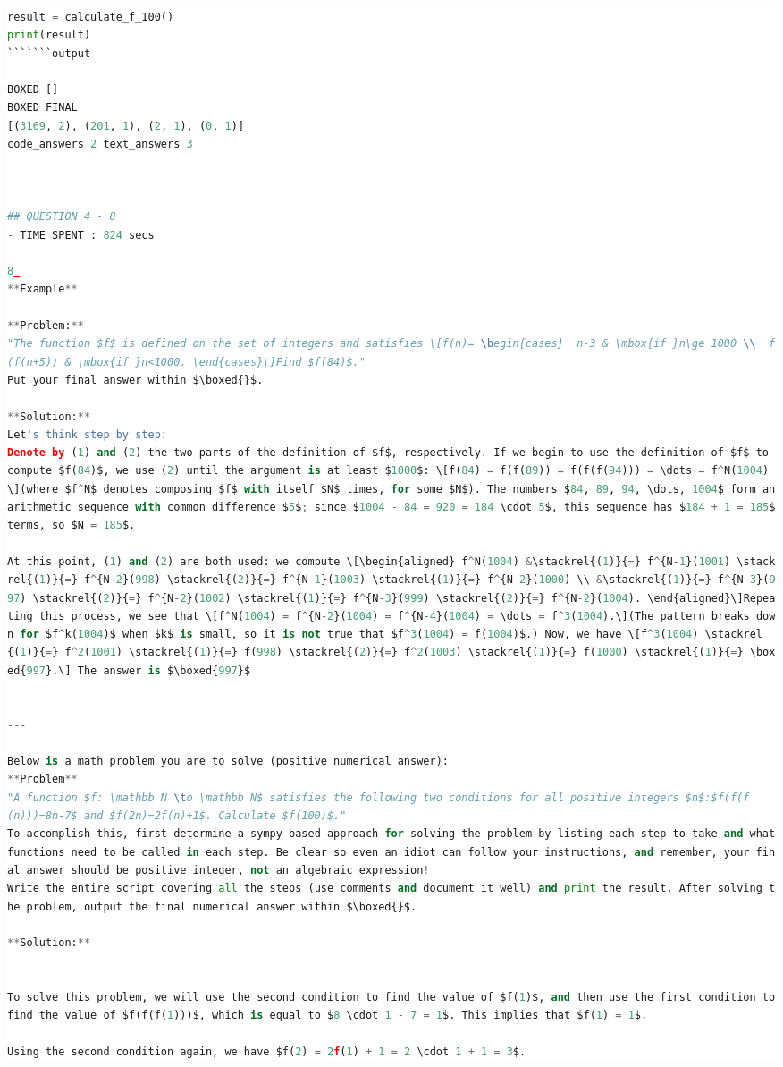 ```python
result = calculate_f_100()
print(result)
```````output

BOXED []
BOXED FINAL 
[(3169, 2), (201, 1), (2, 1), (0, 1)]
code_answers 2 text_answers 3



## QUESTION 4 - 8 
- TIME_SPENT : 824 secs

8_
**Example**

**Problem:** 
"The function $f$ is defined on the set of integers and satisfies \[f(n)= \begin{cases}  n-3 & \mbox{if }n\ge 1000 \\  f(f(n+5)) & \mbox{if }n<1000. \end{cases}\]Find $f(84)$."
Put your final answer within $\boxed{}$.

**Solution:** 
Let's think step by step:
Denote by (1) and (2) the two parts of the definition of $f$, respectively. If we begin to use the definition of $f$ to compute $f(84)$, we use (2) until the argument is at least $1000$: \[f(84) = f(f(89)) = f(f(f(94))) = \dots = f^N(1004)\](where $f^N$ denotes composing $f$ with itself $N$ times, for some $N$). The numbers $84, 89, 94, \dots, 1004$ form an arithmetic sequence with common difference $5$; since $1004 - 84 = 920 = 184 \cdot 5$, this sequence has $184 + 1 = 185$ terms, so $N = 185$.

At this point, (1) and (2) are both used: we compute \[\begin{aligned} f^N(1004) &\stackrel{(1)}{=} f^{N-1}(1001) \stackrel{(1)}{=} f^{N-2}(998) \stackrel{(2)}{=} f^{N-1}(1003) \stackrel{(1)}{=} f^{N-2}(1000) \\ &\stackrel{(1)}{=} f^{N-3}(997) \stackrel{(2)}{=} f^{N-2}(1002) \stackrel{(1)}{=} f^{N-3}(999) \stackrel{(2)}{=} f^{N-2}(1004). \end{aligned}\]Repeating this process, we see that \[f^N(1004) = f^{N-2}(1004) = f^{N-4}(1004) = \dots = f^3(1004).\](The pattern breaks down for $f^k(1004)$ when $k$ is small, so it is not true that $f^3(1004) = f(1004)$.) Now, we have \[f^3(1004) \stackrel{(1)}{=} f^2(1001) \stackrel{(1)}{=} f(998) \stackrel{(2)}{=} f^2(1003) \stackrel{(1)}{=} f(1000) \stackrel{(1)}{=} \boxed{997}.\] The answer is $\boxed{997}$


---

Below is a math problem you are to solve (positive numerical answer):
**Problem**
"A function $f: \mathbb N \to \mathbb N$ satisfies the following two conditions for all positive integers $n$:$f(f(f(n)))=8n-7$ and $f(2n)=2f(n)+1$. Calculate $f(100)$."
To accomplish this, first determine a sympy-based approach for solving the problem by listing each step to take and what functions need to be called in each step. Be clear so even an idiot can follow your instructions, and remember, your final answer should be positive integer, not an algebraic expression!
Write the entire script covering all the steps (use comments and document it well) and print the result. After solving the problem, output the final numerical answer within $\boxed{}$.

**Solution:** 


To solve this problem, we will use the second condition to find the value of $f(1)$, and then use the first condition to find the value of $f(f(f(1)))$, which is equal to $8 \cdot 1 - 7 = 1$. This implies that $f(1) = 1$.

Using the second condition again, we have $f(2) = 2f(1) + 1 = 2 \cdot 1 + 1 = 3$.

```